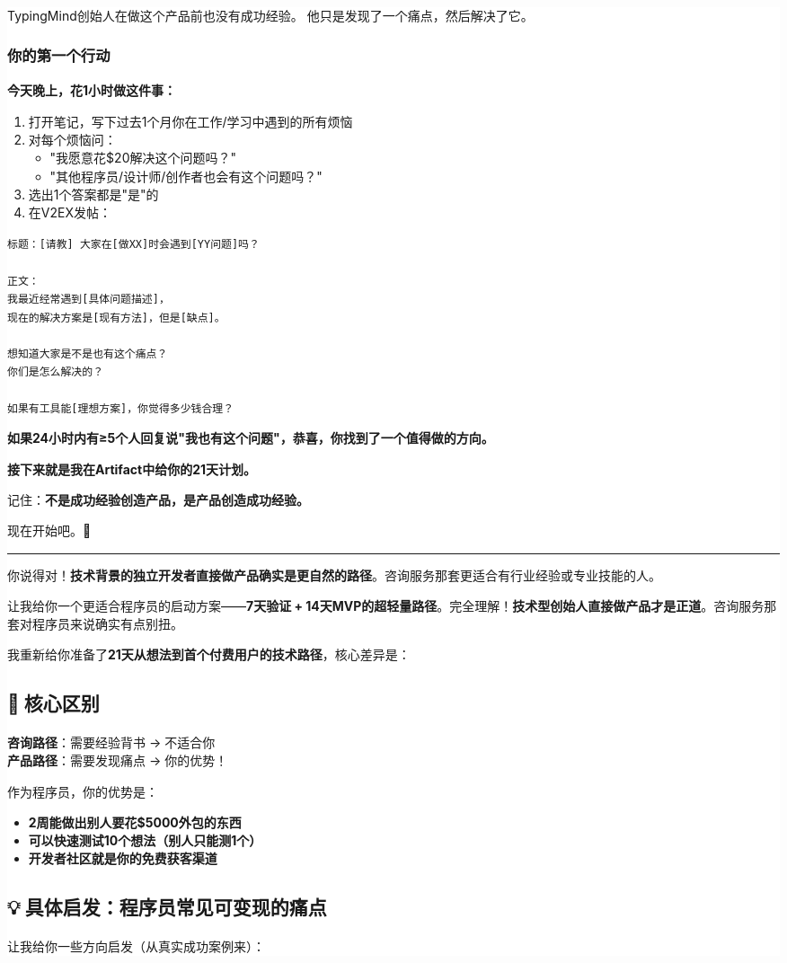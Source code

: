 TypingMind创始人在做这个产品前也没有成功经验。 他只是发现了一个痛点，然后解决了它。

### 你的第一个行动

**今天晚上，花1小时做这件事：**

1. 打开笔记，写下过去1个月你在工作/学习中遇到的所有烦恼
2. 对每个烦恼问：
    - "我愿意花$20解决这个问题吗？"
    - "其他程序员/设计师/创作者也会有这个问题吗？"
3. 选出1个答案都是"是"的
4. 在V2EX发帖：

```
标题：[请教] 大家在[做XX]时会遇到[YY问题]吗？

正文：
我最近经常遇到[具体问题描述]，
现在的解决方案是[现有方法]，但是[缺点]。

想知道大家是不是也有这个痛点？
你们是怎么解决的？

如果有工具能[理想方案]，你觉得多少钱合理？
```

**如果24小时内有≥5个人回复说"我也有这个问题"，恭喜，你找到了一个值得做的方向。**

**接下来就是我在Artifact中给你的21天计划。**

记住：**不是成功经验创造产品，是产品创造成功经验。**

现在开始吧。🚀


---
你说得对！**技术背景的独立开发者直接做产品确实是更自然的路径**。咨询服务那套更适合有行业经验或专业技能的人。

让我给你一个更适合程序员的启动方案——**7天验证 + 14天MVP的超轻量路径**。完全理解！**技术型创始人直接做产品才是正道**。咨询服务那套对程序员来说确实有点别扭。

我重新给你准备了**21天从想法到首个付费用户的技术路径**，核心差异是：

## 🎯 核心区别

**咨询路径**：需要经验背书 → 不适合你  
**产品路径**：需要发现痛点 → 你的优势！

作为程序员，你的优势是：

- **2周能做出别人要花$5000外包的东西**
- **可以快速测试10个想法（别人只能测1个）**
- **开发者社区就是你的免费获客渠道**

## 💡 具体启发：程序员常见可变现的痛点

让我给你一些方向启发（从真实成功案例来）：
